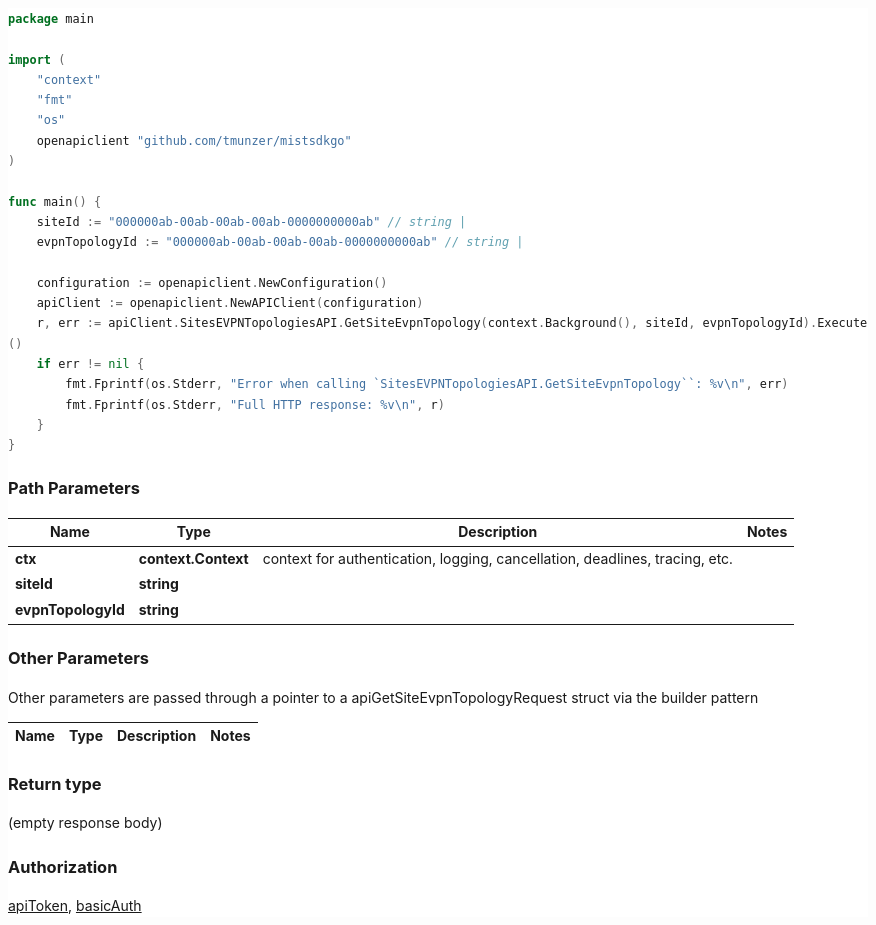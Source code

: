 ```go
package main

import (
	"context"
	"fmt"
	"os"
	openapiclient "github.com/tmunzer/mistsdkgo"
)

func main() {
	siteId := "000000ab-00ab-00ab-00ab-0000000000ab" // string | 
	evpnTopologyId := "000000ab-00ab-00ab-00ab-0000000000ab" // string | 

	configuration := openapiclient.NewConfiguration()
	apiClient := openapiclient.NewAPIClient(configuration)
	r, err := apiClient.SitesEVPNTopologiesAPI.GetSiteEvpnTopology(context.Background(), siteId, evpnTopologyId).Execute()
	if err != nil {
		fmt.Fprintf(os.Stderr, "Error when calling `SitesEVPNTopologiesAPI.GetSiteEvpnTopology``: %v\n", err)
		fmt.Fprintf(os.Stderr, "Full HTTP response: %v\n", r)
	}
}
```

### Path Parameters


Name | Type | Description  | Notes
------------- | ------------- | ------------- | -------------
**ctx** | **context.Context** | context for authentication, logging, cancellation, deadlines, tracing, etc.
**siteId** | **string** |  | 
**evpnTopologyId** | **string** |  | 

### Other Parameters

Other parameters are passed through a pointer to a apiGetSiteEvpnTopologyRequest struct via the builder pattern


Name | Type | Description  | Notes
------------- | ------------- | ------------- | -------------



### Return type

 (empty response body)

### Authorization

[apiToken](../README.md#apiToken), [basicAuth](../README.md#basicAuth)
